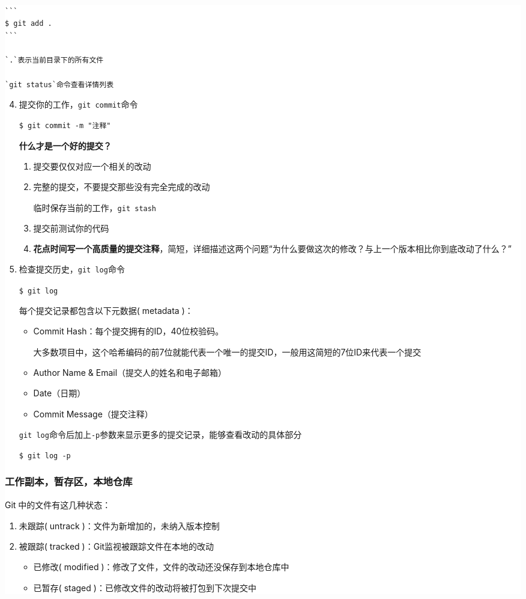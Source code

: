     ```
    $ git add .
    ```

    `.`表示当前目录下的所有文件

    `git status`命令查看详情列表

4. 提交你的工作，`git commit`命令

    ```
    $ git commit -m "注释"
    ```

    **什么才是一个好的提交？**

    1. 提交要仅仅对应一个相关的改动

    2. 完整的提交，不要提交那些没有完全完成的改动

        临时保存当前的工作，`git stash`

    3. 提交前测试你的代码

    4. **花点时间写一个高质量的提交注释**，简短，详细描述这两个问题“为什么要做这次的修改？与上一个版本相比你到底改动了什么？”

5. 检查提交历史，`git log`命令

    ```
    $ git log
    ```

    每个提交记录都包含以下元数据( metadata )：

    - Commit Hash：每个提交拥有的ID，40位校验码。

        大多数项目中，这个哈希编码的前7位就能代表一个唯一的提交ID，一般用这简短的7位ID来代表一个提交

    - Author Name & Email（提交人的姓名和电子邮箱）

    - Date（日期）

    - Commit Message（提交注释）

    `git log`命令后加上`-p`参数来显示更多的提交记录，能够查看改动的具体部分

    ```
    $ git log -p
    ```


### 工作副本，暂存区，本地仓库

Git 中的文件有这几种状态：

1. 未跟踪( untrack )：文件为新增加的，未纳入版本控制

2. 被跟踪( tracked )：Git监视被跟踪文件在本地的改动

    - 已修改( modified )：修改了文件，文件的改动还没保存到本地仓库中

    - 已暂存( staged )：已修改文件的改动将被打包到下次提交中
